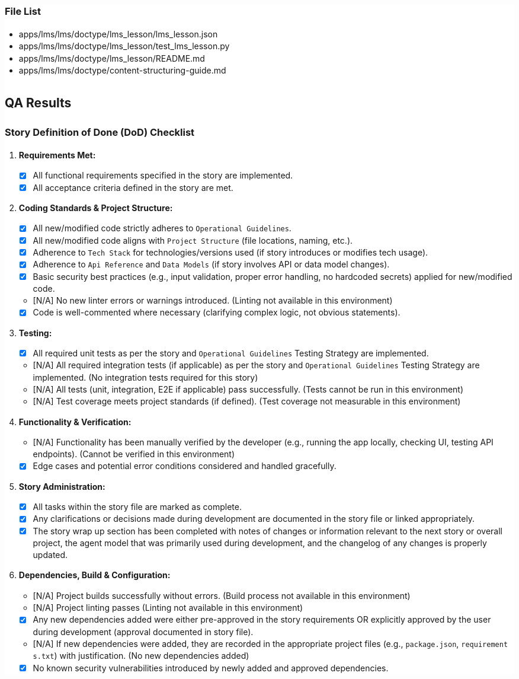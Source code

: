 ### File List
- apps/lms/lms/doctype/lms_lesson/lms_lesson.json
- apps/lms/lms/doctype/lms_lesson/test_lms_lesson.py
- apps/lms/lms/doctype/lms_lesson/README.md
- apps/lms/lms/doctype/content-structuring-guide.md

## QA Results

### Story Definition of Done (DoD) Checklist

1. **Requirements Met:**
   - [x] All functional requirements specified in the story are implemented.
   - [x] All acceptance criteria defined in the story are met.

2. **Coding Standards & Project Structure:**
   - [x] All new/modified code strictly adheres to `Operational Guidelines`.
   - [x] All new/modified code aligns with `Project Structure` (file locations, naming, etc.).
   - [x] Adherence to `Tech Stack` for technologies/versions used (if story introduces or modifies tech usage).
   - [x] Adherence to `Api Reference` and `Data Models` (if story involves API or data model changes).
   - [x] Basic security best practices (e.g., input validation, proper error handling, no hardcoded secrets) applied for new/modified code.
   - [N/A] No new linter errors or warnings introduced. (Linting not available in this environment)
   - [x] Code is well-commented where necessary (clarifying complex logic, not obvious statements).

3. **Testing:**
   - [x] All required unit tests as per the story and `Operational Guidelines` Testing Strategy are implemented.
   - [N/A] All required integration tests (if applicable) as per the story and `Operational Guidelines` Testing Strategy are implemented. (No integration tests required for this story)
   - [N/A] All tests (unit, integration, E2E if applicable) pass successfully. (Tests cannot be run in this environment)
   - [N/A] Test coverage meets project standards (if defined). (Test coverage not measurable in this environment)

4. **Functionality & Verification:**
   - [N/A] Functionality has been manually verified by the developer (e.g., running the app locally, checking UI, testing API endpoints). (Cannot be verified in this environment)
   - [x] Edge cases and potential error conditions considered and handled gracefully.

5. **Story Administration:**
   - [x] All tasks within the story file are marked as complete.
   - [x] Any clarifications or decisions made during development are documented in the story file or linked appropriately.
   - [x] The story wrap up section has been completed with notes of changes or information relevant to the next story or overall project, the agent model that was primarily used during development, and the changelog of any changes is properly updated.

6. **Dependencies, Build & Configuration:**
   - [N/A] Project builds successfully without errors. (Build process not available in this environment)
   - [N/A] Project linting passes (Linting not available in this environment)
   - [x] Any new dependencies added were either pre-approved in the story requirements OR explicitly approved by the user during development (approval documented in story file).
   - [N/A] If new dependencies were added, they are recorded in the appropriate project files (e.g., `package.json`, `requirements.txt`) with justification. (No new dependencies added)
   - [x] No known security vulnerabilities introduced by newly added and approved dependencies.
